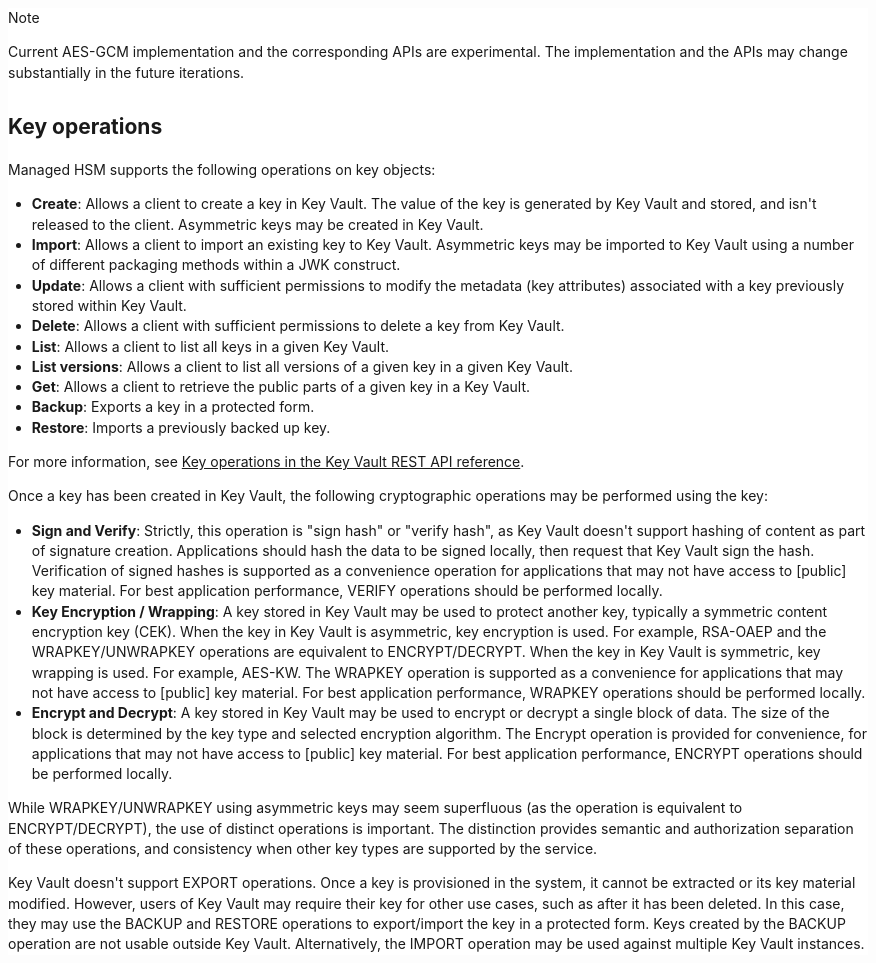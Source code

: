 > [!NOTE] 
> Current AES-GCM implementation and the corresponding APIs are experimental. The implementation and the APIs may change substantially in the future iterations. 

##  Key operations

Managed HSM supports the following operations on key objects:  

-   **Create**: Allows a client to create a key in Key Vault. The value of the key is generated by Key Vault and stored, and isn't released to the client. Asymmetric keys may be created in Key Vault.  
-   **Import**: Allows a client to import an existing key to Key Vault. Asymmetric keys may be imported to Key Vault using a number of different packaging methods within a JWK construct. 
-   **Update**: Allows a client with sufficient permissions to modify the metadata (key attributes) associated with a key previously stored within Key Vault.  
-   **Delete**: Allows a client with sufficient permissions to delete a key from Key Vault.  
-   **List**: Allows a client to list all keys in a given Key Vault.  
-   **List versions**: Allows a client to list all versions of a given key in a given Key Vault.  
-   **Get**: Allows a client to retrieve the public parts of a given key in a Key Vault.  
-   **Backup**: Exports a key in a protected form.  
-   **Restore**: Imports a previously backed up key.  

For more information, see [Key operations in the Key Vault REST API reference](/rest/api/keyvault).  

Once a key has been created in Key Vault, the following cryptographic operations may be performed using the key:  

-   **Sign and Verify**: Strictly, this operation is "sign hash" or "verify hash", as Key Vault doesn't support hashing of content as part of signature creation. Applications should hash the data to be signed locally, then request that Key Vault sign the hash. 
Verification of signed hashes is supported as a convenience operation for applications that may not have access to [public] key material. For best application performance, VERIFY operations should be performed locally.  
-   **Key Encryption / Wrapping**: A key stored in Key Vault may be used to protect another key, typically a symmetric content encryption key (CEK). When the key in Key Vault is asymmetric, key encryption is used. For example, RSA-OAEP and the WRAPKEY/UNWRAPKEY operations are equivalent to ENCRYPT/DECRYPT. When the key in Key Vault is symmetric, key wrapping is used. For example, AES-KW. The WRAPKEY operation is supported as a convenience for applications that may not have access to [public] key material. For best application performance, WRAPKEY operations should be performed locally.  
-   **Encrypt and Decrypt**: A key stored in Key Vault may be used to encrypt or decrypt a single block of data. The size of the block is determined by the key type and selected encryption algorithm. The Encrypt operation is provided for convenience, for applications that may not have access to [public] key material. For best application performance, ENCRYPT operations should be performed locally.  

While WRAPKEY/UNWRAPKEY using asymmetric keys may seem superfluous (as the operation is equivalent to ENCRYPT/DECRYPT), the use of distinct operations is important. The distinction provides semantic and authorization separation of these operations, and consistency when other key types are supported by the service.  

Key Vault doesn't support EXPORT operations. Once a key is provisioned in the system, it cannot be extracted or its key material modified. However, users of Key Vault may require their key for other use cases, such as after it has been deleted. In this case, they may use the BACKUP and RESTORE operations to export/import the key in a protected form. Keys created by the BACKUP operation are not usable outside Key Vault. Alternatively, the IMPORT operation may be used against multiple Key Vault instances.  
